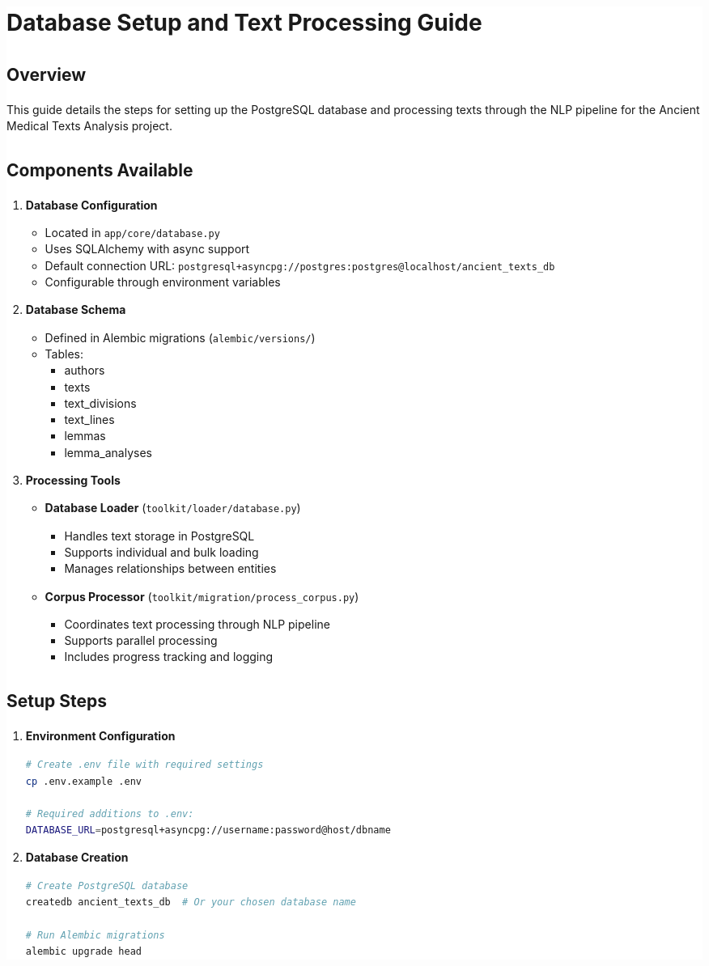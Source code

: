 # Database Setup and Text Processing Guide

## Overview
This guide details the steps for setting up the PostgreSQL database and processing texts through the NLP pipeline for the Ancient Medical Texts Analysis project.

## Components Available

1. **Database Configuration**
   - Located in `app/core/database.py`
   - Uses SQLAlchemy with async support
   - Default connection URL: `postgresql+asyncpg://postgres:postgres@localhost/ancient_texts_db`
   - Configurable through environment variables

2. **Database Schema**
   - Defined in Alembic migrations (`alembic/versions/`)
   - Tables:
     - authors
     - texts
     - text_divisions
     - text_lines
     - lemmas
     - lemma_analyses

3. **Processing Tools**
   - **Database Loader** (`toolkit/loader/database.py`)
     - Handles text storage in PostgreSQL
     - Supports individual and bulk loading
     - Manages relationships between entities
   
   - **Corpus Processor** (`toolkit/migration/process_corpus.py`)
     - Coordinates text processing through NLP pipeline
     - Supports parallel processing
     - Includes progress tracking and logging

## Setup Steps

1. **Environment Configuration**
   ```bash
   # Create .env file with required settings
   cp .env.example .env
   
   # Required additions to .env:
   DATABASE_URL=postgresql+asyncpg://username:password@host/dbname
   ```

2. **Database Creation**
   ```bash
   # Create PostgreSQL database
   createdb ancient_texts_db  # Or your chosen database name
   
   # Run Alembic migrations
   alembic upgrade head
   ```
